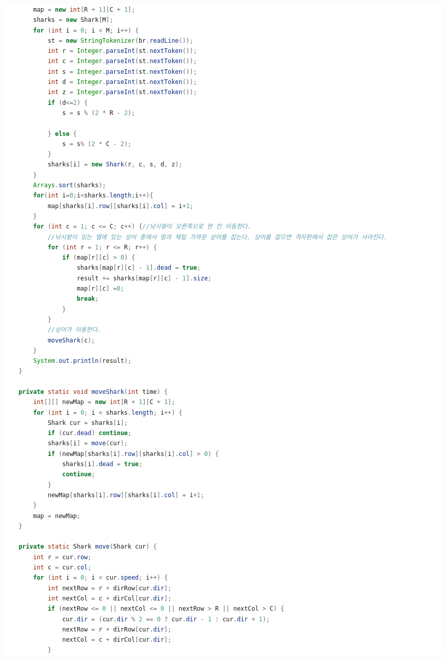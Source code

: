 ~~~java
        map = new int[R + 1][C + 1];
        sharks = new Shark[M];
        for (int i = 0; i < M; i++) {
            st = new StringTokenizer(br.readLine());
            int r = Integer.parseInt(st.nextToken());
            int c = Integer.parseInt(st.nextToken());
            int s = Integer.parseInt(st.nextToken());
            int d = Integer.parseInt(st.nextToken());
            int z = Integer.parseInt(st.nextToken());
            if (d<=2) {
                s = s % (2 * R - 2);

            } else {
                s = s% (2 * C - 2);
            }
            sharks[i] = new Shark(r, c, s, d, z);
        }
        Arrays.sort(sharks);
        for(int i=0;i<sharks.length;i++){
            map[sharks[i].row][sharks[i].col] = i+1;
        }
        for (int c = 1; c <= C; c++) {//낚시왕이 오른쪽으로 한 칸 이동한다.
            //낚시왕이 있는 열에 있는 상어 중에서 땅과 제일 가까운 상어를 잡는다. 상어를 잡으면 격자판에서 잡은 상어가 사라진다.
            for (int r = 1; r <= R; r++) {
                if (map[r][c] > 0) {
                    sharks[map[r][c] - 1].dead = true;
                    result += sharks[map[r][c] - 1].size;
                    map[r][c] =0;
                    break;
                }
            }
            //상어가 이동한다.
            moveShark(c);
        }
        System.out.println(result);
    }

    private static void moveShark(int time) {
        int[][] newMap = new int[R + 1][C + 1];
        for (int i = 0; i < sharks.length; i++) {
            Shark cur = sharks[i];
            if (cur.dead) continue;
            sharks[i] = move(cur);
            if (newMap[sharks[i].row][sharks[i].col] > 0) {
                sharks[i].dead = true;
                continue;
            }
            newMap[sharks[i].row][sharks[i].col] = i+1;
        }
        map = newMap;
    }

    private static Shark move(Shark cur) {
        int r = cur.row;
        int c = cur.col;
        for (int i = 0; i < cur.speed; i++) {
            int nextRow = r + dirRow[cur.dir];
            int nextCol = c + dirCol[cur.dir];
            if (nextRow <= 0 || nextCol <= 0 || nextRow > R || nextCol > C) {
                cur.dir = (cur.dir % 2 == 0 ? cur.dir - 1 : cur.dir + 1);
                nextRow = r + dirRow[cur.dir];
                nextCol = c + dirCol[cur.dir];
            }
~~~
